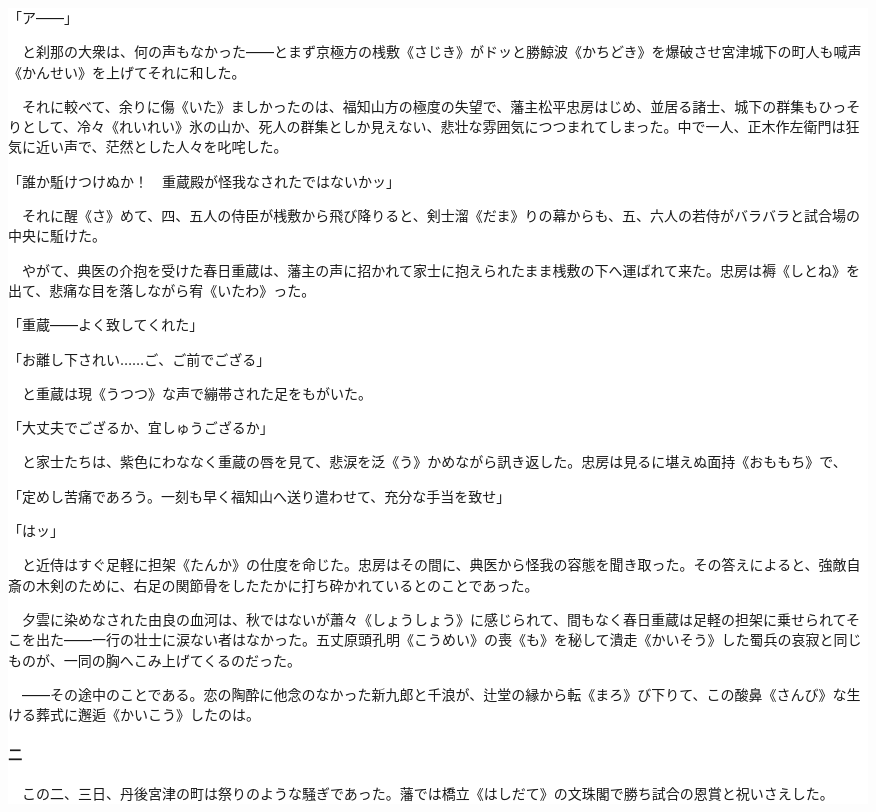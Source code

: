 「ア――」

　と刹那の大衆は、何の声もなかった――とまず京極方の桟敷《さじき》がドッと勝鯨波《かちどき》を爆破させ宮津城下の町人も喊声《かんせい》を上げてそれに和した。

　それに較べて、余りに傷《いた》ましかったのは、福知山方の極度の失望で、藩主松平忠房はじめ、並居る諸士、城下の群集もひっそりとして、冷々《れいれい》氷の山か、死人の群集としか見えない、悲壮な雰囲気につつまれてしまった。中で一人、正木作左衛門は狂気に近い声で、茫然とした人々を叱咤した。

「誰か駈けつけぬか！　重蔵殿が怪我なされたではないかッ」

　それに醒《さ》めて、四、五人の侍臣が桟敷から飛び降りると、剣士溜《だま》りの幕からも、五、六人の若侍がバラバラと試合場の中央に駈けた。

　やがて、典医の介抱を受けた春日重蔵は、藩主の声に招かれて家士に抱えられたまま桟敷の下へ運ばれて来た。忠房は褥《しとね》を出て、悲痛な目を落しながら宥《いたわ》った。

「重蔵――よく致してくれた」

「お離し下されい……ご、ご前でござる」

　と重蔵は現《うつつ》な声で繃帯された足をもがいた。

「大丈夫でござるか、宜しゅうござるか」

　と家士たちは、紫色にわななく重蔵の唇を見て、悲涙を泛《う》かめながら訊き返した。忠房は見るに堪えぬ面持《おももち》で、

「定めし苦痛であろう。一刻も早く福知山へ送り遣わせて、充分な手当を致せ」

「はッ」

　と近侍はすぐ足軽に担架《たんか》の仕度を命じた。忠房はその間に、典医から怪我の容態を聞き取った。その答えによると、強敵自斎の木剣のために、右足の関節骨をしたたかに打ち砕かれているとのことであった。

　夕雲に染めなされた由良の血河は、秋ではないが蕭々《しょうしょう》に感じられて、間もなく春日重蔵は足軽の担架に乗せられてそこを出た――一行の壮士に涙ない者はなかった。五丈原頭孔明《こうめい》の喪《も》を秘して潰走《かいそう》した蜀兵の哀寂と同じものが、一同の胸へこみ上げてくるのだった。

　――その途中のことである。恋の陶酔に他念のなかった新九郎と千浪が、辻堂の縁から転《まろ》び下りて、この酸鼻《さんび》な生ける葬式に邂逅《かいこう》したのは。



#### 二




　この二、三日、丹後宮津の町は祭りのような騒ぎであった。藩では橋立《はしだて》の文珠閣で勝ち試合の恩賞と祝いさえした。

